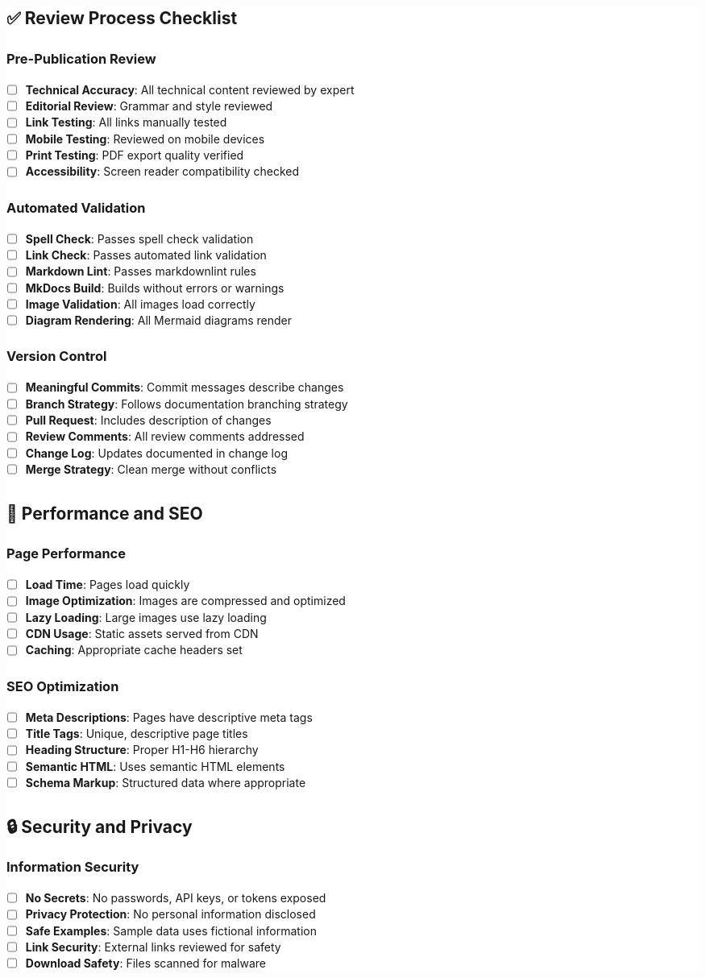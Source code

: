 ## ✅ Review Process Checklist

### Pre-Publication Review
- [ ] **Technical Accuracy**: All technical content reviewed by expert
- [ ] **Editorial Review**: Grammar and style reviewed
- [ ] **Link Testing**: All links manually tested
- [ ] **Mobile Testing**: Reviewed on mobile devices
- [ ] **Print Testing**: PDF export quality verified
- [ ] **Accessibility**: Screen reader compatibility checked

### Automated Validation
- [ ] **Spell Check**: Passes spell check validation
- [ ] **Link Check**: Passes automated link validation
- [ ] **Markdown Lint**: Passes markdownlint rules
- [ ] **MkDocs Build**: Builds without errors or warnings
- [ ] **Image Validation**: All images load correctly
- [ ] **Diagram Rendering**: All Mermaid diagrams render

### Version Control
- [ ] **Meaningful Commits**: Commit messages describe changes
- [ ] **Branch Strategy**: Follows documentation branching strategy
- [ ] **Pull Request**: Includes description of changes
- [ ] **Review Comments**: All review comments addressed
- [ ] **Change Log**: Updates documented in change log
- [ ] **Merge Strategy**: Clean merge without conflicts

## 🚀 Performance and SEO

### Page Performance
- [ ] **Load Time**: Pages load quickly
- [ ] **Image Optimization**: Images are compressed and optimized
- [ ] **Lazy Loading**: Large images use lazy loading
- [ ] **CDN Usage**: Static assets served from CDN
- [ ] **Caching**: Appropriate cache headers set

### SEO Optimization
- [ ] **Meta Descriptions**: Pages have descriptive meta tags
- [ ] **Title Tags**: Unique, descriptive page titles
- [ ] **Heading Structure**: Proper H1-H6 hierarchy
- [ ] **Semantic HTML**: Uses semantic HTML elements
- [ ] **Schema Markup**: Structured data where appropriate

## 🔒 Security and Privacy

### Information Security
- [ ] **No Secrets**: No passwords, API keys, or tokens exposed
- [ ] **Privacy Protection**: No personal information disclosed
- [ ] **Safe Examples**: Sample data uses fictional information
- [ ] **Link Security**: External links reviewed for safety
- [ ] **Download Safety**: Files scanned for malware
